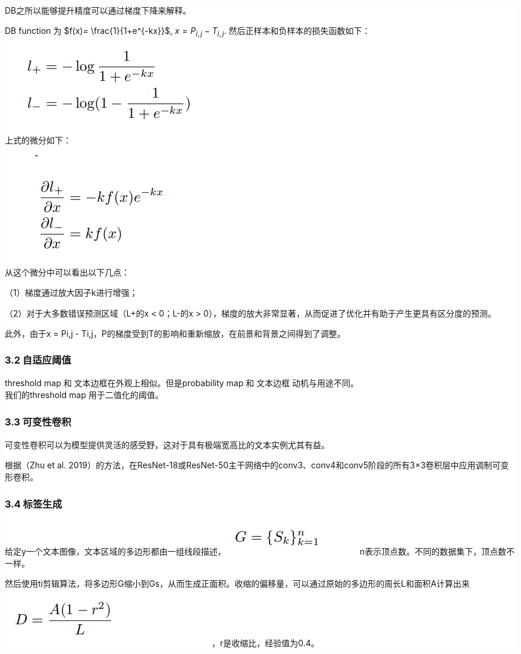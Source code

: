 DB之所以能够提升精度可以通过梯度下降来解释。

DB function 为 $f(x)= \frac{1}{1+e^{-kx}}$, $x=P_{i,j} - T_{i,j}$. 然后正样本和负样本的损失函数如下：

![db_loss](dbnet_img/db_loss.png)

上式的微分如下：

![db_loss_diff](dbnet_img/db_loss_diff.png)

从这个微分中可以看出以下几点：

（1）梯度通过放大因子k进行增强；

（2）对于大多数错误预测区域（L+的x < 0；L-的x > 0），梯度的放大非常显著，从而促进了优化并有助于产生更具有区分度的预测。

此外，由于x = Pi,j - Ti,j，P的梯度受到T的影响和重新缩放，在前景和背景之间得到了调整。

### 3.2 自适应阈值

threshold map 和 文本边框在外观上相似。但是probability map 和 文本边框 动机与用途不同。  
我们的threshold map 用于二值化的阈值。


### 3.3 可变性卷积
可变性卷积可以为模型提供灵活的感受野，这对于具有极端宽高比的文本实例尤其有益。

根据（Zhu et al. 2019）的方法，在ResNet-18或ResNet-50主干网络中的conv3、conv4和conv5阶段的所有3×3卷积层中应用调制可变形卷积。

### 3.4 标签生成

给定y一个文本图像，文本区域的多边形都由一组线段描述，![G](dbnet_img/G.png)n表示顶点数。不同的数据集下，顶点数不一样。

然后使用ti剪辑算法，将多边形G缩小到Gs，从而生成正面积。收缩的偏移量，可以通过原始的多边形的周长L和面积A计算出来
![D](dbnet_img/D.png)，r是收缩比，经验值为0.4。
